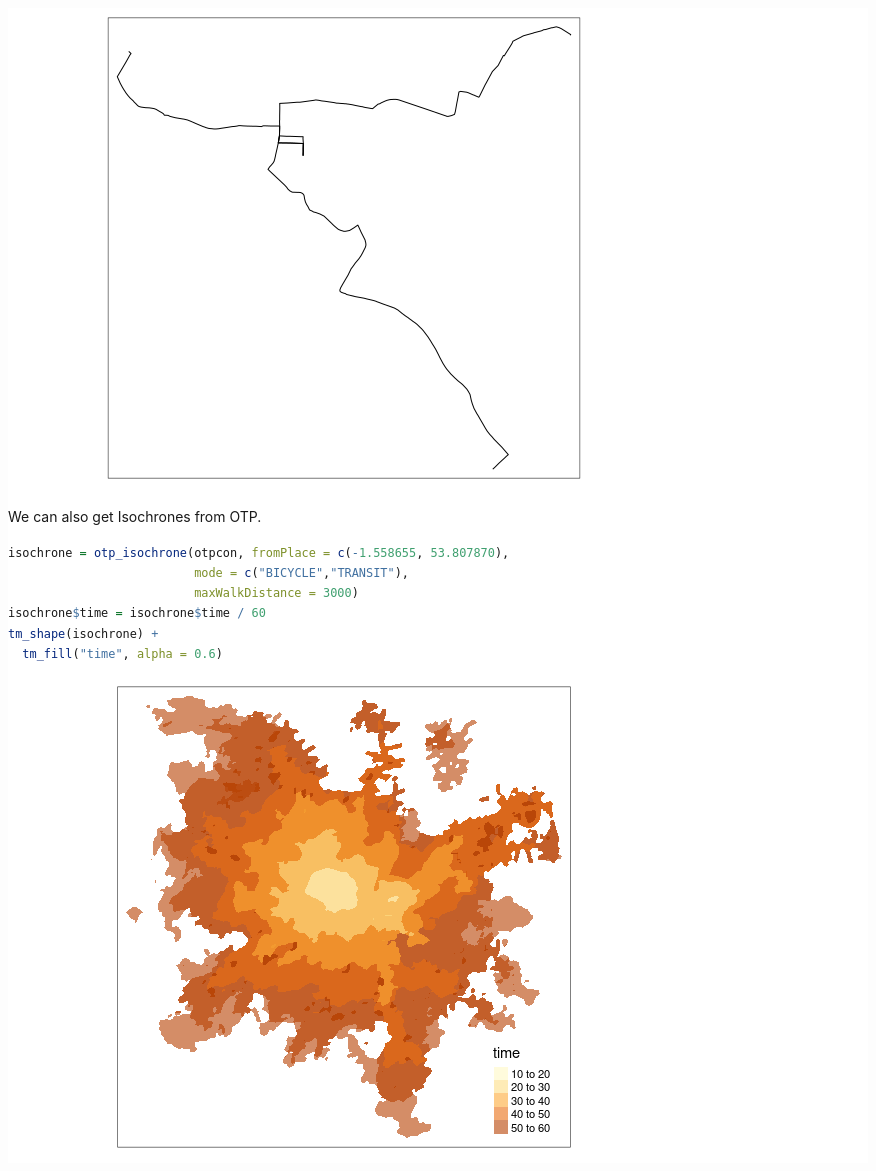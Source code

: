 ![](6-routing_files/figure-gfm/unnamed-chunk-20-1.png)

We can also get Isochrones from OTP.

``` r
isochrone = otp_isochrone(otpcon, fromPlace = c(-1.558655, 53.807870), 
                          mode = c("BICYCLE","TRANSIT"),
                          maxWalkDistance = 3000)
isochrone$time = isochrone$time / 60
tm_shape(isochrone) +
  tm_fill("time", alpha = 0.6)
```

![](6-routing_files/figure-gfm/unnamed-chunk-21-1.png)
